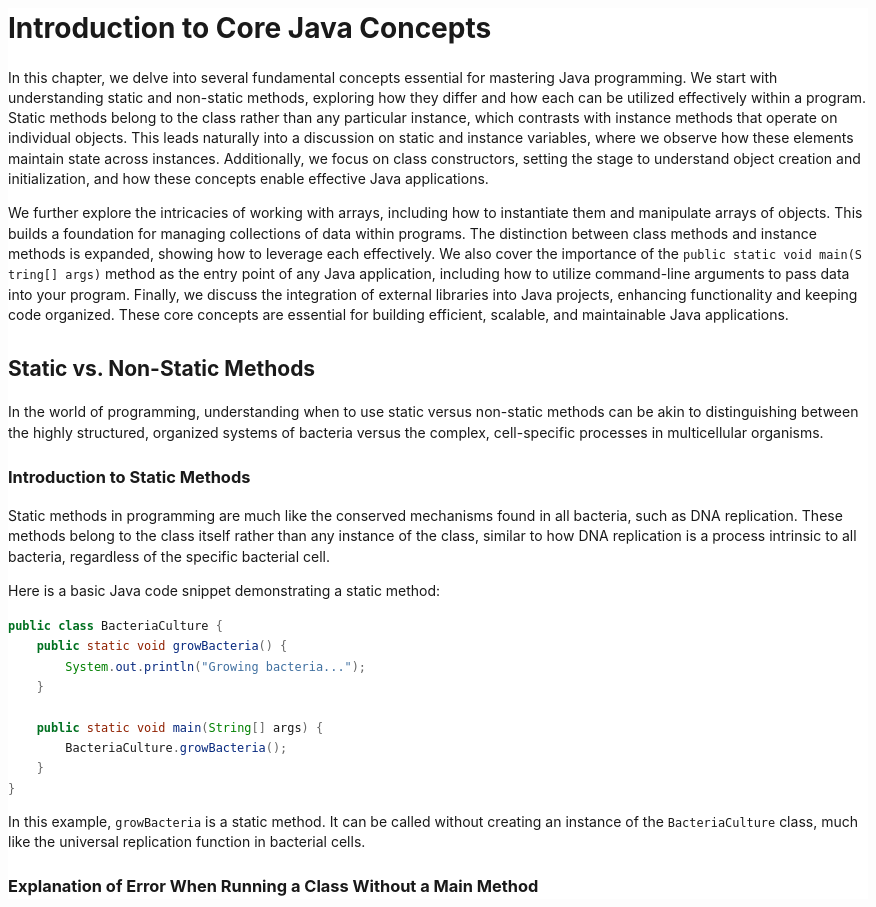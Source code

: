 # Introduction to Core Java Concepts

In this chapter, we delve into several fundamental concepts essential for mastering Java programming. We start with understanding static and non-static methods, exploring how they differ and how each can be utilized effectively within a program. Static methods belong to the class rather than any particular instance, which contrasts with instance methods that operate on individual objects. This leads naturally into a discussion on static and instance variables, where we observe how these elements maintain state across instances. Additionally, we focus on class constructors, setting the stage to understand object creation and initialization, and how these concepts enable effective Java applications.

We further explore the intricacies of working with arrays, including how to instantiate them and manipulate arrays of objects. This builds a foundation for managing collections of data within programs. The distinction between class methods and instance methods is expanded, showing how to leverage each effectively. We also cover the importance of the `public static void main(String[] args)` method as the entry point of any Java application, including how to utilize command-line arguments to pass data into your program. Finally, we discuss the integration of external libraries into Java projects, enhancing functionality and keeping code organized. These core concepts are essential for building efficient, scalable, and maintainable Java applications.

## Static vs. Non-Static Methods

In the world of programming, understanding when to use static versus non-static methods can be akin to distinguishing between the highly structured, organized systems of bacteria versus the complex, cell-specific processes in multicellular organisms.

### Introduction to Static Methods

Static methods in programming are much like the conserved mechanisms found in all bacteria, such as DNA replication. These methods belong to the class itself rather than any instance of the class, similar to how DNA replication is a process intrinsic to all bacteria, regardless of the specific bacterial cell.

Here is a basic Java code snippet demonstrating a static method:

```java
public class BacteriaCulture {
    public static void growBacteria() {
        System.out.println("Growing bacteria...");
    }

    public static void main(String[] args) {
        BacteriaCulture.growBacteria();
    }
}
```

In this example, `growBacteria` is a static method. It can be called without creating an instance of the `BacteriaCulture` class, much like the universal replication function in bacterial cells.

### Explanation of Error When Running a Class Without a Main Method
